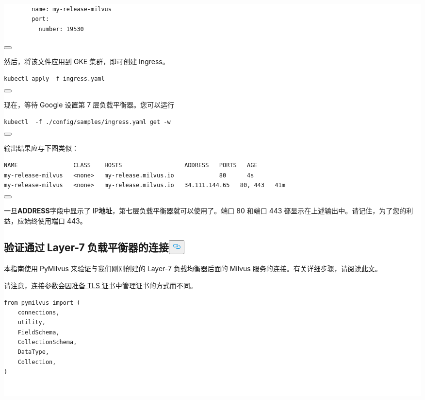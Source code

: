             name: my-release-milvus
            port:
              number: 19530
<button class="copy-code-btn"></button></code></pre></li>
</ul>
<p>然后，将该文件应用到 GKE 集群，即可创建 Ingress。</p>
<pre><code translate="no" class="language-bash">kubectl apply -f ingress.yaml
<button class="copy-code-btn"></button></code></pre>
<p>现在，等待 Google 设置第 7 层负载平衡器。您可以运行</p>
<pre><code translate="no" class="language-bash">kubectl  -f ./config/samples/ingress.yaml get -w
<button class="copy-code-btn"></button></code></pre>
<p>输出结果应与下图类似：</p>
<pre><code translate="no" class="language-shell">NAME                CLASS    HOSTS                  ADDRESS   PORTS   AGE
my-release-milvus   &lt;none&gt;   my-release.milvus.io             80      4s
my-release-milvus   &lt;none&gt;   my-release.milvus.io   34.111.144.65   80, 443   41m
<button class="copy-code-btn"></button></code></pre>
<p>一旦<strong>ADDRESS</strong>字段中显示了 IP<strong>地址</strong>，第七层负载平衡器就可以使用了。端口 80 和端口 443 都显示在上述输出中。请记住，为了您的利益，应始终使用端口 443。</p>
<h2 id="Verify-the-connection-through-the-Layer-7-load-balancer" class="common-anchor-header">验证通过 Layer-7 负载平衡器的连接<button data-href="#Verify-the-connection-through-the-Layer-7-load-balancer" class="anchor-icon" translate="no">
      <svg translate="no"
        aria-hidden="true"
        focusable="false"
        height="20"
        version="1.1"
        viewBox="0 0 16 16"
        width="16"
      >
        <path
          fill="#0092E4"
          fill-rule="evenodd"
          d="M4 9h1v1H4c-1.5 0-3-1.69-3-3.5S2.55 3 4 3h4c1.45 0 3 1.69 3 3.5 0 1.41-.91 2.72-2 3.25V8.59c.58-.45 1-1.27 1-2.09C10 5.22 8.98 4 8 4H4c-.98 0-2 1.22-2 2.5S3 9 4 9zm9-3h-1v1h1c1 0 2 1.22 2 2.5S13.98 12 13 12H9c-.98 0-2-1.22-2-2.5 0-.83.42-1.64 1-2.09V6.25c-1.09.53-2 1.84-2 3.25C6 11.31 7.55 13 9 13h4c1.45 0 3-1.69 3-3.5S14.5 6 13 6z"
        ></path>
      </svg>
    </button></h2><p>本指南使用 PyMilvus 来验证与我们刚刚创建的 Layer-7 负载均衡器后面的 Milvus 服务的连接。有关详细步骤，请<a href="https://milvus.io/docs/v2.3.x/example_code.md">阅读此文</a>。</p>
<p>请注意，连接参数会因<a href="#prepare-tls-certificates">准备 TLS 证书</a>中管理证书的方式而不同。</p>
<pre><code translate="no" class="language-python"><span class="hljs-keyword">from</span> pymilvus <span class="hljs-keyword">import</span> (
    connections,
    utility,
    FieldSchema,
    CollectionSchema,
    DataType,
    Collection,
)
